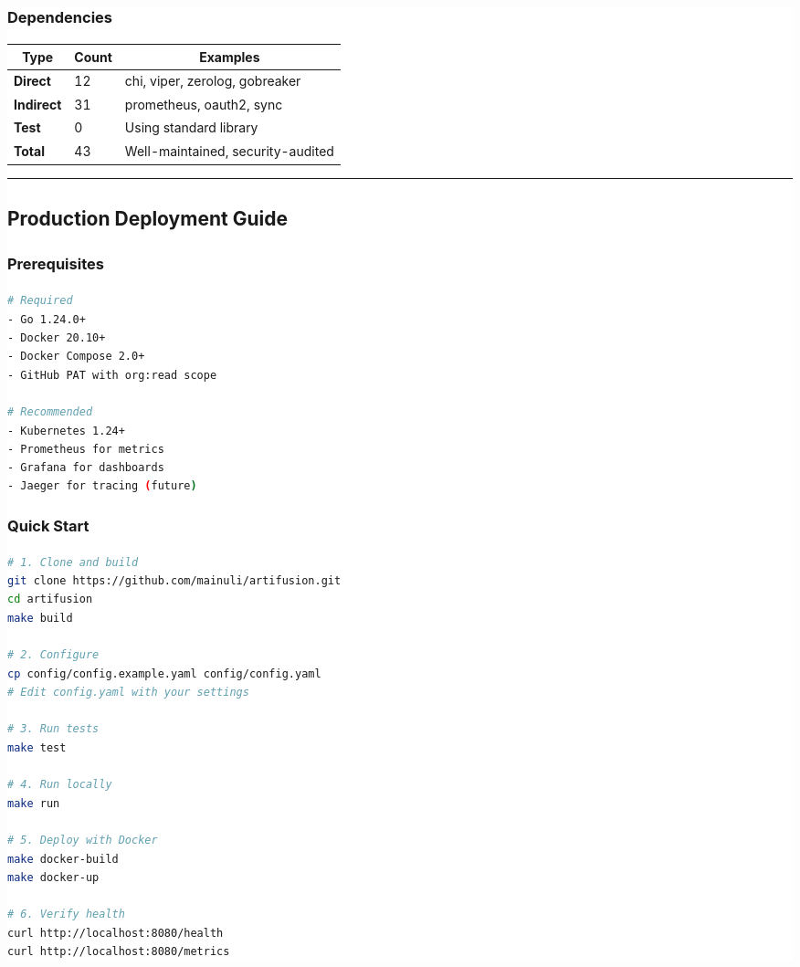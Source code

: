 ### Dependencies

| Type | Count | Examples |
|------|-------|----------|
| **Direct** | 12 | chi, viper, zerolog, gobreaker |
| **Indirect** | 31 | prometheus, oauth2, sync |
| **Test** | 0 | Using standard library |
| **Total** | 43 | Well-maintained, security-audited |

---

## Production Deployment Guide

### Prerequisites

```bash
# Required
- Go 1.24.0+
- Docker 20.10+
- Docker Compose 2.0+
- GitHub PAT with org:read scope

# Recommended
- Kubernetes 1.24+
- Prometheus for metrics
- Grafana for dashboards
- Jaeger for tracing (future)
```

### Quick Start

```bash
# 1. Clone and build
git clone https://github.com/mainuli/artifusion.git
cd artifusion
make build

# 2. Configure
cp config/config.example.yaml config/config.yaml
# Edit config.yaml with your settings

# 3. Run tests
make test

# 4. Run locally
make run

# 5. Deploy with Docker
make docker-build
make docker-up

# 6. Verify health
curl http://localhost:8080/health
curl http://localhost:8080/metrics
```
